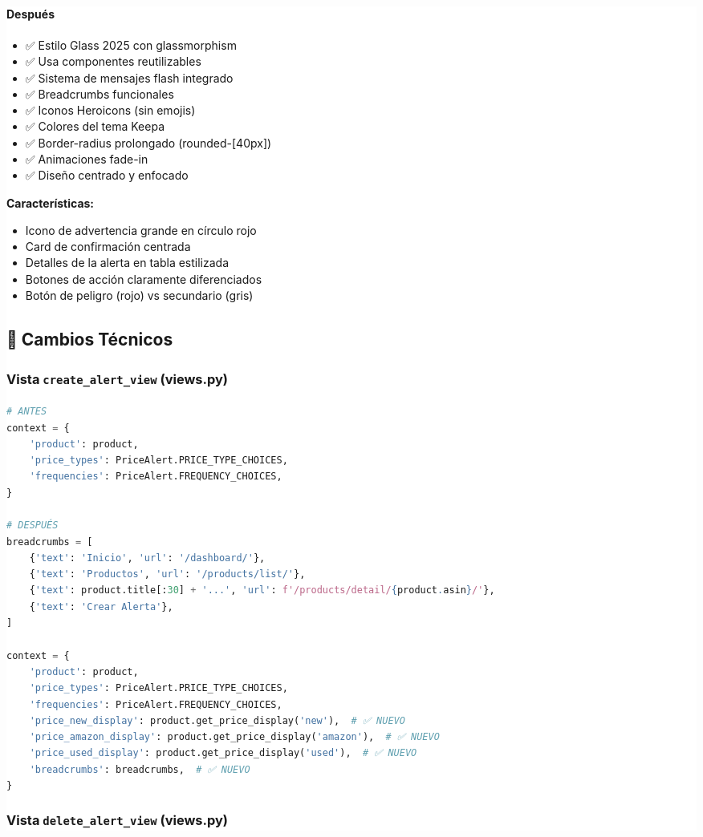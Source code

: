 #### Después
- ✅ Estilo Glass 2025 con glassmorphism
- ✅ Usa componentes reutilizables
- ✅ Sistema de mensajes flash integrado
- ✅ Breadcrumbs funcionales
- ✅ Iconos Heroicons (sin emojis)
- ✅ Colores del tema Keepa
- ✅ Border-radius prolongado (rounded-[40px])
- ✅ Animaciones fade-in
- ✅ Diseño centrado y enfocado

**Características:**
- Icono de advertencia grande en círculo rojo
- Card de confirmación centrada
- Detalles de la alerta en tabla estilizada
- Botones de acción claramente diferenciados
- Botón de peligro (rojo) vs secundario (gris)

## 🔧 Cambios Técnicos

### Vista `create_alert_view` (views.py)

```python
# ANTES
context = {
    'product': product,
    'price_types': PriceAlert.PRICE_TYPE_CHOICES,
    'frequencies': PriceAlert.FREQUENCY_CHOICES,
}

# DESPUÉS
breadcrumbs = [
    {'text': 'Inicio', 'url': '/dashboard/'},
    {'text': 'Productos', 'url': '/products/list/'},
    {'text': product.title[:30] + '...', 'url': f'/products/detail/{product.asin}/'},
    {'text': 'Crear Alerta'},
]

context = {
    'product': product,
    'price_types': PriceAlert.PRICE_TYPE_CHOICES,
    'frequencies': PriceAlert.FREQUENCY_CHOICES,
    'price_new_display': product.get_price_display('new'),  # ✅ NUEVO
    'price_amazon_display': product.get_price_display('amazon'),  # ✅ NUEVO
    'price_used_display': product.get_price_display('used'),  # ✅ NUEVO
    'breadcrumbs': breadcrumbs,  # ✅ NUEVO
}
```

### Vista `delete_alert_view` (views.py)
